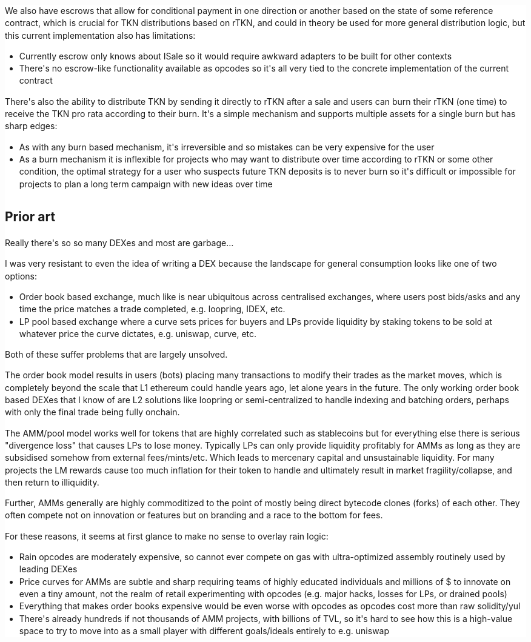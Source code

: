 We also have escrows that allow for conditional payment in one direction or another based on the state of some reference contract, which is crucial for TKN distributions based on rTKN, and could in theory be used for more general distribution logic, but this current implementation also has limitations:

- Currently escrow only knows about ISale so it would require awkward adapters to be built for other contexts
- There's no escrow-like functionality available as opcodes so it's all very tied to the concrete implementation of the current contract

There's also the ability to distribute TKN by sending it directly to rTKN after a sale and users can burn their rTKN (one time) to receive the TKN pro rata according to their burn. It's a simple mechanism and supports multiple assets for a single burn but has sharp edges:

- As with any burn based mechanism, it's irreversible and so mistakes can be very expensive for the user
- As a burn mechanism it is inflexible for projects who may want to distribute over time according to rTKN or some other condition, the optimal strategy for a user who suspects future TKN deposits is to never burn so it's difficult or impossible for projects to plan a long term campaign with new ideas over time

## Prior art

Really there's so so many DEXes and most are garbage…

I was very resistant to even the idea of writing a DEX because the landscape for general consumption looks like one of two options:

- Order book based exchange, much like is near ubiquitous across centralised exchanges, where users post bids/asks and any time the price matches a trade completed, e.g. loopring, IDEX, etc.
- LP pool based exchange where a curve sets prices for buyers and LPs provide liquidity by staking tokens to be sold at whatever price the curve dictates, e.g. uniswap, curve, etc.

Both of these suffer problems that are largely unsolved.

The order book model results in users (bots) placing many transactions to modify their trades as the market moves, which is completely beyond the scale that L1 ethereum could handle years ago, let alone years in the future. The only working order book based DEXes that I know of are L2 solutions like loopring or semi-centralized to handle indexing and batching orders, perhaps with only the final trade being fully onchain.

The AMM/pool model works well for tokens that are highly correlated such as stablecoins but for everything else there is serious "divergence loss" that causes LPs to lose money. Typically LPs can only provide liquidity profitably for AMMs as long as they are subsidised somehow from external fees/mints/etc. Which leads to mercenary capital and unsustainable liquidity. For many projects the LM rewards cause too much inflation for their token to handle and ultimately result in market fragility/collapse, and then return to illiquidity.

Further, AMMs generally are highly commoditized to the point of mostly being direct bytecode clones (forks) of each other. They often compete not on innovation or features but on branding and a race to the bottom for fees.

For these reasons, it seems at first glance to make no sense to overlay rain logic:

- Rain opcodes are moderately expensive, so cannot ever compete on gas with ultra-optimized assembly routinely used by leading DEXes
- Price curves for AMMs are subtle and sharp requiring teams of highly educated individuals and millions of $ to innovate on even a tiny amount, not the realm of retail experimenting with opcodes (e.g. major hacks, losses for LPs, or drained pools)
- Everything that makes order books expensive would be even worse with opcodes as opcodes cost more than raw solidity/yul
- There's already hundreds if not thousands of AMM projects, with billions of TVL, so it's hard to see how this is a high-value space to try to move into as a small player with different goals/ideals entirely to e.g. uniswap
